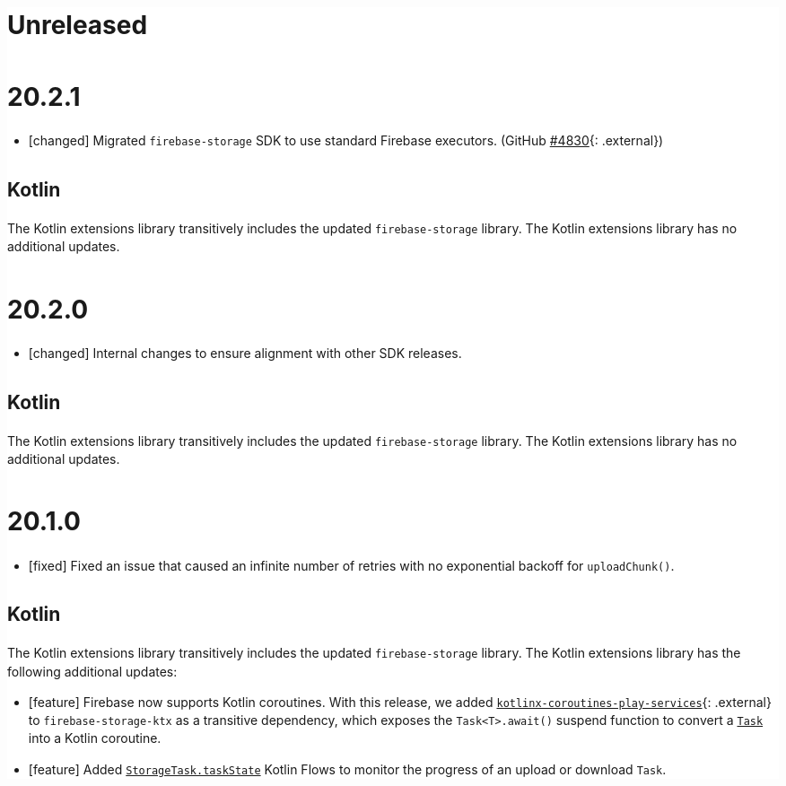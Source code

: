 # Unreleased

# 20.2.1

- [changed] Migrated `firebase-storage` SDK to use standard Firebase executors.
  (GitHub [#4830](//github.com/firebase/firebase-android-sdk/pull/4830){: .external})

## Kotlin

The Kotlin extensions library transitively includes the updated
`firebase-storage` library. The Kotlin extensions library has no additional
updates.

# 20.2.0

- [changed] Internal changes to ensure alignment with other SDK releases.

## Kotlin

The Kotlin extensions library transitively includes the updated
`firebase-storage` library. The Kotlin extensions library has no additional
updates.

# 20.1.0

- [fixed] Fixed an issue that caused an infinite number of retries with no
  exponential backoff for `uploadChunk()`.

## Kotlin

The Kotlin extensions library transitively includes the updated
`firebase-storage` library. The Kotlin extensions library has the following
additional updates:

- [feature] Firebase now supports Kotlin coroutines.
  With this release, we added
  [`kotlinx-coroutines-play-services`](https://kotlinlang.org/api/kotlinx.coroutines/kotlinx-coroutines-play-services/){: .external}
  to `firebase-storage-ktx` as a transitive dependency, which exposes the
  `Task<T>.await()` suspend function to convert a
  [`Task`](https://developers.google.com/android/guides/tasks) into a Kotlin
  coroutine.

- [feature] Added
  [`StorageTask.taskState`](/docs/reference/kotlin/com/google/firebase/storage/ktx/package-summary#taskState)
  Kotlin Flows to monitor the progress of an upload or download `Task`.
